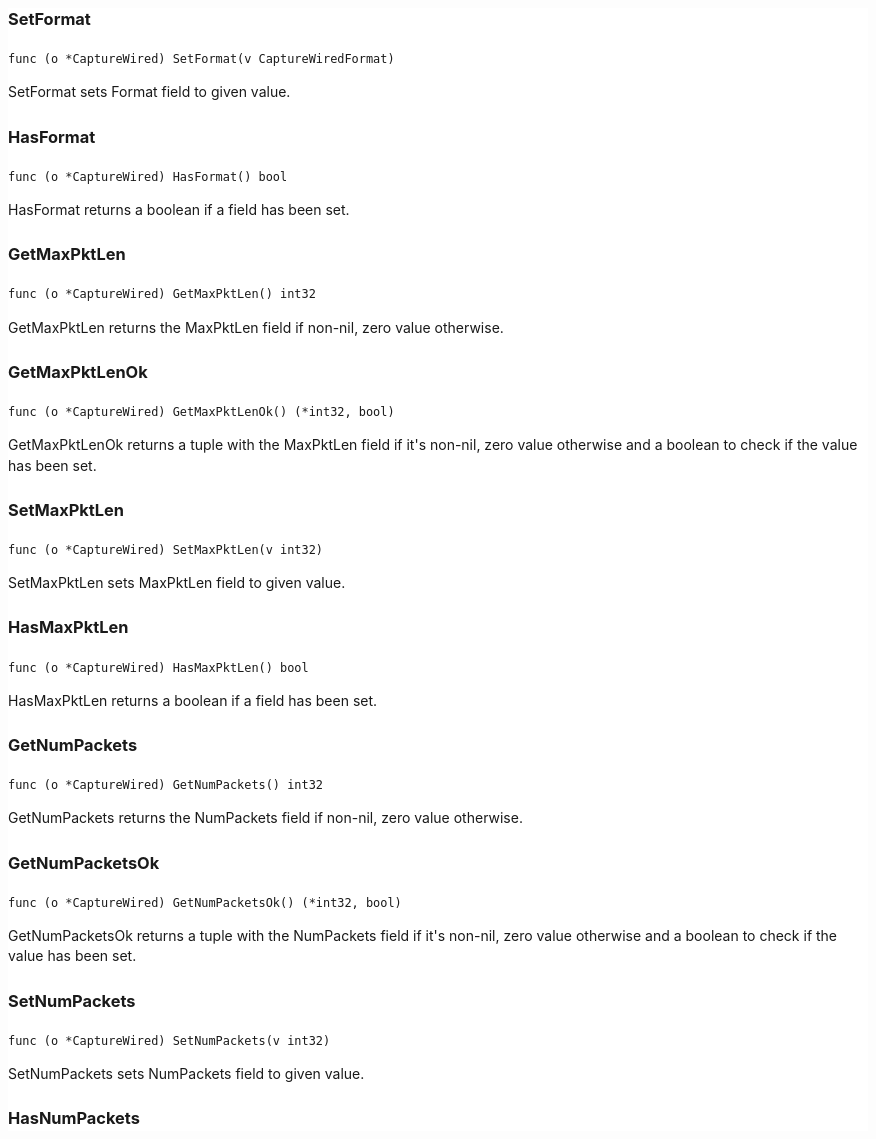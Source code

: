 ### SetFormat

`func (o *CaptureWired) SetFormat(v CaptureWiredFormat)`

SetFormat sets Format field to given value.

### HasFormat

`func (o *CaptureWired) HasFormat() bool`

HasFormat returns a boolean if a field has been set.

### GetMaxPktLen

`func (o *CaptureWired) GetMaxPktLen() int32`

GetMaxPktLen returns the MaxPktLen field if non-nil, zero value otherwise.

### GetMaxPktLenOk

`func (o *CaptureWired) GetMaxPktLenOk() (*int32, bool)`

GetMaxPktLenOk returns a tuple with the MaxPktLen field if it's non-nil, zero value otherwise
and a boolean to check if the value has been set.

### SetMaxPktLen

`func (o *CaptureWired) SetMaxPktLen(v int32)`

SetMaxPktLen sets MaxPktLen field to given value.

### HasMaxPktLen

`func (o *CaptureWired) HasMaxPktLen() bool`

HasMaxPktLen returns a boolean if a field has been set.

### GetNumPackets

`func (o *CaptureWired) GetNumPackets() int32`

GetNumPackets returns the NumPackets field if non-nil, zero value otherwise.

### GetNumPacketsOk

`func (o *CaptureWired) GetNumPacketsOk() (*int32, bool)`

GetNumPacketsOk returns a tuple with the NumPackets field if it's non-nil, zero value otherwise
and a boolean to check if the value has been set.

### SetNumPackets

`func (o *CaptureWired) SetNumPackets(v int32)`

SetNumPackets sets NumPackets field to given value.

### HasNumPackets
